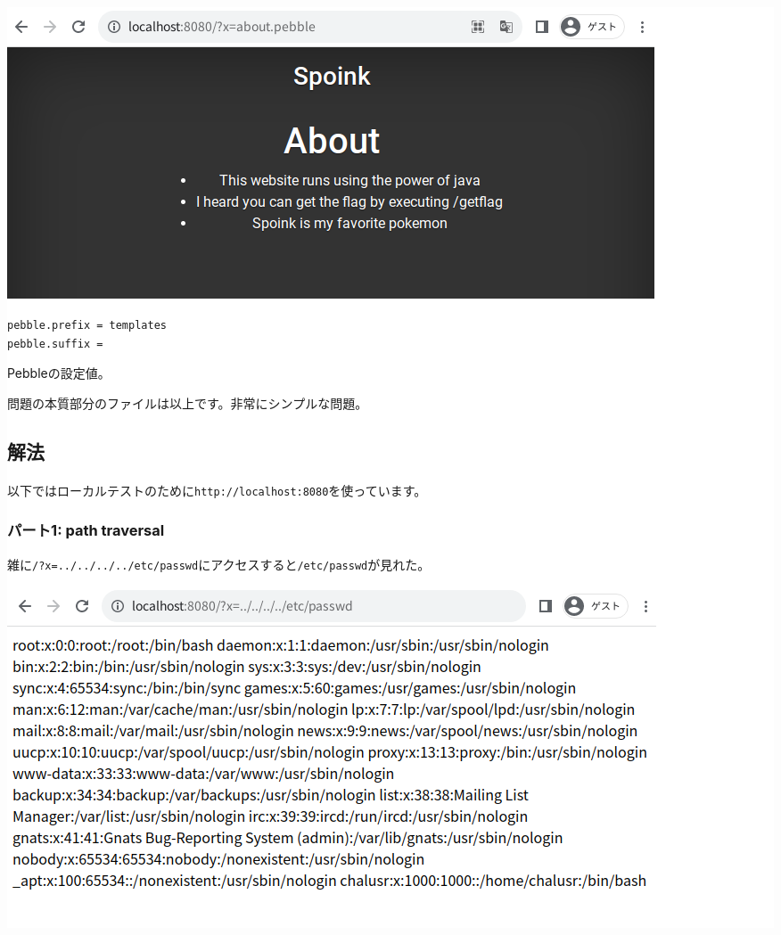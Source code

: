 ![](./img/01.png)


```properties title="application.properties"
pebble.prefix = templates
pebble.suffix =
```
Pebbleの設定値。

問題の本質部分のファイルは以上です。非常にシンプルな問題。

## 解法

以下ではローカルテストのために`http://localhost:8080`を使っています。

### パート1: path traversal

雑に`/?x=../../../../etc/passwd`にアクセスすると`/etc/passwd`が見れた。

![](./img/02.png)
